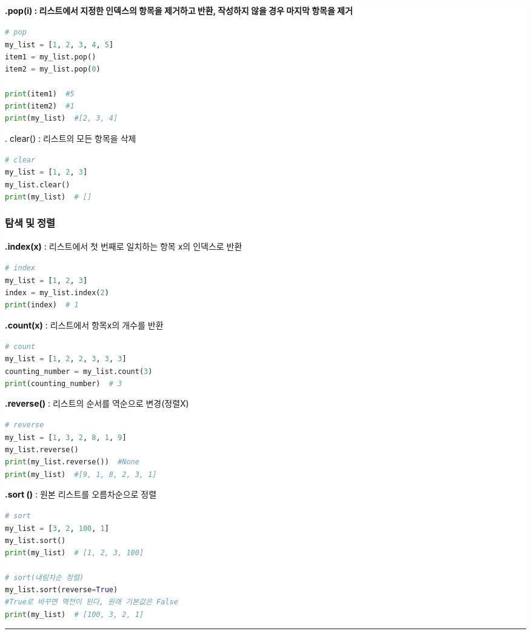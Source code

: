 **.pop(i) : 리스트에서 지정한 인덱스의 항목을 제거하고 반환, 작성하지 않을 경우 마지막 항목을 제거**

```python
# pop
my_list = [1, 2, 3, 4, 5]
item1 = my_list.pop()
item2 = my_list.pop(0)

print(item1)  #5
print(item2)  #1
print(my_list)  #[2, 3, 4]
```

. clear() : 리스트의 모든 항목을 삭제

```python
# clear
my_list = [1, 2, 3]
my_list.clear()
print(my_list)  # []
```

### 탐색 및 정렬

**.index(x)** : 리스트에서 첫 번째로 일치하는 항목 x의 인덱스로 반환

```python
# index
my_list = [1, 2, 3]
index = my_list.index(2)
print(index)  # 1

```

**.count(x)** : 리스트에서 항목x의 개수를 반환

```python
# count
my_list = [1, 2, 2, 3, 3, 3]
counting_number = my_list.count(3)
print(counting_number)  # 3
```

**.reverse()** : 리스트의 순서를 역순으로 변경(정렬X)

```python
# reverse
my_list = [1, 3, 2, 8, 1, 9]
my_list.reverse()
print(my_list.reverse())  #None
print(my_list)  #[9, 1, 8, 2, 3, 1]
```

**.sort ()** : 원본 리스트를 오름차순으로 정렬

```python
# sort
my_list = [3, 2, 100, 1]
my_list.sort()
print(my_list)  # [1, 2, 3, 100]

# sort(내림차순 정렬)
my_list.sort(reverse=True)
#True로 바꾸면 역전이 된다, 원래 기본값은 False
print(my_list)  # [100, 3, 2, 1]
```

---